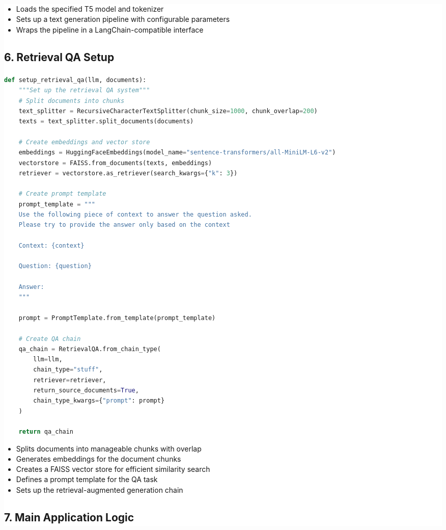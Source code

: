 - Loads the specified T5 model and tokenizer
- Sets up a text generation pipeline with configurable parameters
- Wraps the pipeline in a LangChain-compatible interface

## 6. Retrieval QA Setup

```python
def setup_retrieval_qa(llm, documents):
    """Set up the retrieval QA system"""
    # Split documents into chunks
    text_splitter = RecursiveCharacterTextSplitter(chunk_size=1000, chunk_overlap=200)
    texts = text_splitter.split_documents(documents)
    
    # Create embeddings and vector store
    embeddings = HuggingFaceEmbeddings(model_name="sentence-transformers/all-MiniLM-L6-v2")
    vectorstore = FAISS.from_documents(texts, embeddings)
    retriever = vectorstore.as_retriever(search_kwargs={"k": 3})
    
    # Create prompt template
    prompt_template = """
    Use the following piece of context to answer the question asked.
    Please try to provide the answer only based on the context

    Context: {context}

    Question: {question}

    Answer:
    """
    
    prompt = PromptTemplate.from_template(prompt_template)
    
    # Create QA chain
    qa_chain = RetrievalQA.from_chain_type(
        llm=llm,
        chain_type="stuff",
        retriever=retriever,
        return_source_documents=True,
        chain_type_kwargs={"prompt": prompt}
    )
    
    return qa_chain
```

- Splits documents into manageable chunks with overlap
- Generates embeddings for the document chunks
- Creates a FAISS vector store for efficient similarity search
- Defines a prompt template for the QA task
- Sets up the retrieval-augmented generation chain

## 7. Main Application Logic
